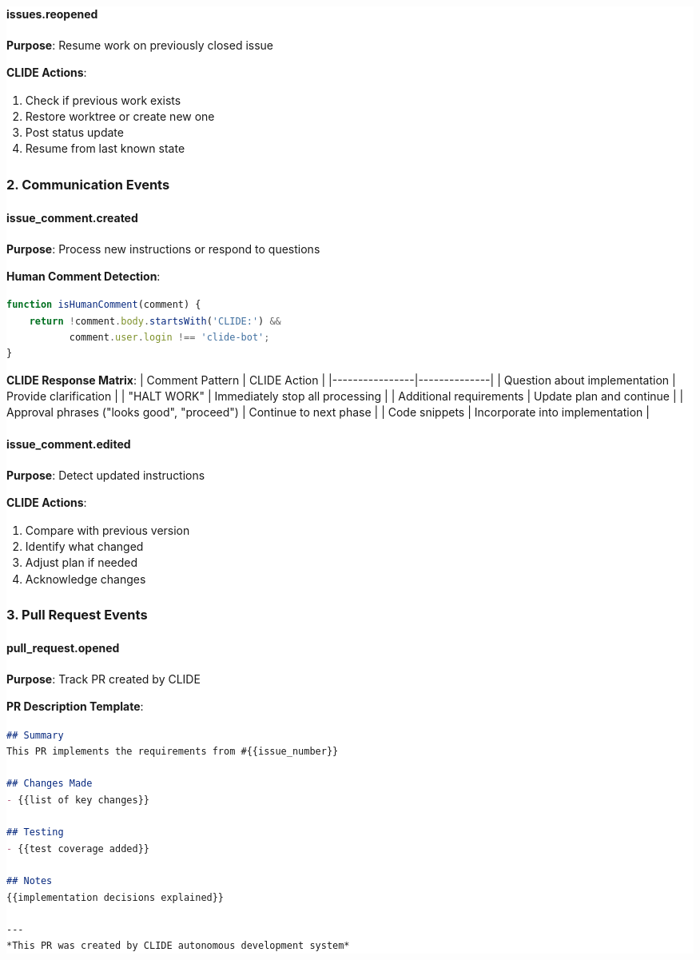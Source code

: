 #### issues.reopened
**Purpose**: Resume work on previously closed issue

**CLIDE Actions**:
1. Check if previous work exists
2. Restore worktree or create new one
3. Post status update
4. Resume from last known state

### 2. Communication Events

#### issue_comment.created
**Purpose**: Process new instructions or respond to questions

**Human Comment Detection**:
```javascript
function isHumanComment(comment) {
    return !comment.body.startsWith('CLIDE:') && 
           comment.user.login !== 'clide-bot';
}
```

**CLIDE Response Matrix**:
| Comment Pattern | CLIDE Action |
|----------------|--------------|
| Question about implementation | Provide clarification |
| "HALT WORK" | Immediately stop all processing |
| Additional requirements | Update plan and continue |
| Approval phrases ("looks good", "proceed") | Continue to next phase |
| Code snippets | Incorporate into implementation |

#### issue_comment.edited
**Purpose**: Detect updated instructions

**CLIDE Actions**:
1. Compare with previous version
2. Identify what changed
3. Adjust plan if needed
4. Acknowledge changes

### 3. Pull Request Events

#### pull_request.opened
**Purpose**: Track PR created by CLIDE

**PR Description Template**:
```markdown
## Summary
This PR implements the requirements from #{{issue_number}}

## Changes Made
- {{list of key changes}}

## Testing
- {{test coverage added}}

## Notes
{{implementation decisions explained}}

---
*This PR was created by CLIDE autonomous development system*
```
